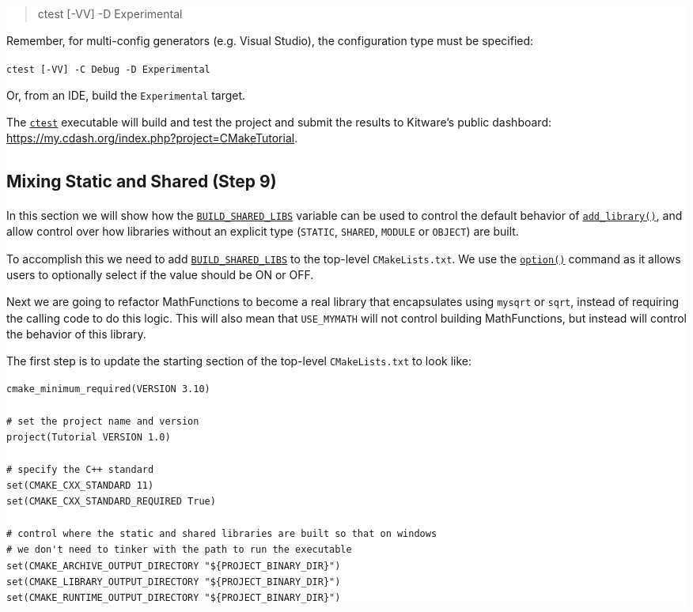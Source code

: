 > ctest [-VV] -D Experimental

Remember, for multi-config generators (e.g. Visual Studio), the configuration
type must be specified:

    
    
    ctest [-VV] -C Debug -D Experimental
    

Or, from an IDE, build the `Experimental` target.

The [`ctest`](../../manual/ctest.1.html#manual:ctest\(1\) "ctest\(1\)")
executable will build and test the project and submit the results to Kitware’s
public dashboard: <https://my.cdash.org/index.php?project=CMakeTutorial>.

## Mixing Static and Shared (Step 9)

In this section we will show how the
[`BUILD_SHARED_LIBS`](../../variable/BUILD_SHARED_LIBS.html#variable:BUILD_SHARED_LIBS
"BUILD_SHARED_LIBS") variable can be used to control the default behavior of
[`add_library()`](../../command/add_library.html#command:add_library
"add_library"), and allow control over how libraries without an explicit type
(`STATIC`, `SHARED`, `MODULE` or `OBJECT`) are built.

To accomplish this we need to add
[`BUILD_SHARED_LIBS`](../../variable/BUILD_SHARED_LIBS.html#variable:BUILD_SHARED_LIBS
"BUILD_SHARED_LIBS") to the top-level `CMakeLists.txt`. We use the
[`option()`](../../command/option.html#command:option "option") command as it
allows users to optionally select if the value should be ON or OFF.

Next we are going to refactor MathFunctions to become a real library that
encapsulates using `mysqrt` or `sqrt`, instead of requiring the calling code
to do this logic. This will also mean that `USE_MYMATH` will not control
building MathFunctions, but instead will control the behavior of this library.

The first step is to update the starting section of the top-level
`CMakeLists.txt` to look like:

    
    
    cmake_minimum_required(VERSION 3.10)
    
    # set the project name and version
    project(Tutorial VERSION 1.0)
    
    # specify the C++ standard
    set(CMAKE_CXX_STANDARD 11)
    set(CMAKE_CXX_STANDARD_REQUIRED True)
    
    # control where the static and shared libraries are built so that on windows
    # we don't need to tinker with the path to run the executable
    set(CMAKE_ARCHIVE_OUTPUT_DIRECTORY "${PROJECT_BINARY_DIR}")
    set(CMAKE_LIBRARY_OUTPUT_DIRECTORY "${PROJECT_BINARY_DIR}")
    set(CMAKE_RUNTIME_OUTPUT_DIRECTORY "${PROJECT_BINARY_DIR}")
    